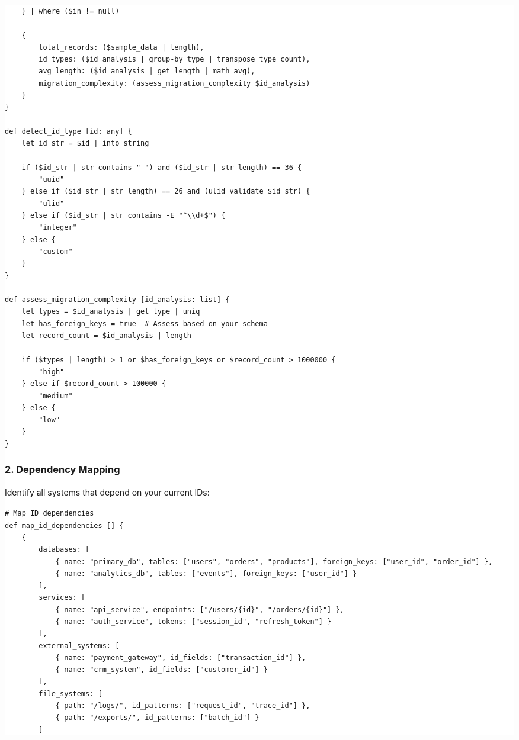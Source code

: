 ```nushell
    } | where ($in != null)
    
    {
        total_records: ($sample_data | length),
        id_types: ($id_analysis | group-by type | transpose type count),
        avg_length: ($id_analysis | get length | math avg),
        migration_complexity: (assess_migration_complexity $id_analysis)
    }
}

def detect_id_type [id: any] {
    let id_str = $id | into string
    
    if ($id_str | str contains "-") and ($id_str | str length) == 36 {
        "uuid"
    } else if ($id_str | str length) == 26 and (ulid validate $id_str) {
        "ulid"
    } else if ($id_str | str contains -E "^\\d+$") {
        "integer"
    } else {
        "custom"
    }
}

def assess_migration_complexity [id_analysis: list] {
    let types = $id_analysis | get type | uniq
    let has_foreign_keys = true  # Assess based on your schema
    let record_count = $id_analysis | length
    
    if ($types | length) > 1 or $has_foreign_keys or $record_count > 1000000 {
        "high"
    } else if $record_count > 100000 {
        "medium"
    } else {
        "low"
    }
}
```

### 2. Dependency Mapping

Identify all systems that depend on your current IDs:

```nushell
# Map ID dependencies
def map_id_dependencies [] {
    {
        databases: [
            { name: "primary_db", tables: ["users", "orders", "products"], foreign_keys: ["user_id", "order_id"] },
            { name: "analytics_db", tables: ["events"], foreign_keys: ["user_id"] }
        ],
        services: [
            { name: "api_service", endpoints: ["/users/{id}", "/orders/{id}"] },
            { name: "auth_service", tokens: ["session_id", "refresh_token"] }
        ],
        external_systems: [
            { name: "payment_gateway", id_fields: ["transaction_id"] },
            { name: "crm_system", id_fields: ["customer_id"] }
        ],
        file_systems: [
            { path: "/logs/", id_patterns: ["request_id", "trace_id"] },
            { path: "/exports/", id_patterns: ["batch_id"] }
        ]
```